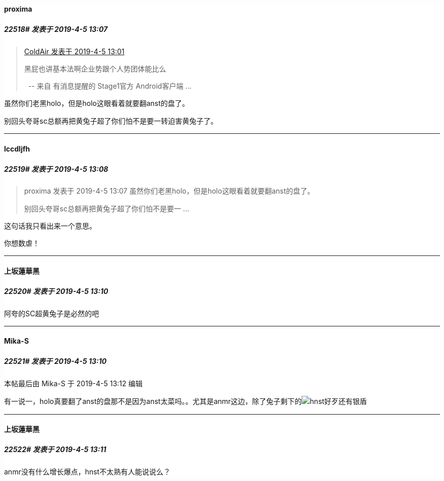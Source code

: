 ####  proxima  
##### 22518#       发表于 2019-4-5 13:07


<blockquote><a href="httphttps://bbs.saraba1st.com/2b/forum.php?mod=redirect&amp;goto=findpost&amp;pid=43178851&amp;ptid=1808327" target="_blank">ColdAir 发表于 2019-4-5 13:01</a>

黑屁也讲基本法啊企业势跟个人势团体能比么


  -- 来自 有消息提醒的 Stage1官方 Android客户端 ...</blockquote>
虽然你们老黑holo，但是holo这眼看着就要翻anst的盘了。


别回头夸哥sc总额再把黄兔子超了你们怕不是要一转迫害黄兔子了。


*****

####  lccdljfh  
##### 22519#       发表于 2019-4-5 13:08


<blockquote>proxima 发表于 2019-4-5 13:07
虽然你们老黑holo，但是holo这眼看着就要翻anst的盘了。


别回头夸哥sc总额再把黄兔子超了你们怕不是要一 ...</blockquote>
这句话我只看出来一个意思。

你想数虐！


*****

####  上坂蓮華黑  
##### 22520#       发表于 2019-4-5 13:10


阿夸的SC超黄兔子是必然的吧


*****

####  Mika-S  
##### 22521#       发表于 2019-4-5 13:10


 本帖最后由 Mika-S 于 2019-4-5 13:12 编辑 

有一说一，holo真要翻了anst的盘那不是因为anst太菜吗。。尤其是anmr这边，除了兔子剩下的<img src="https://static.saraba1st.com/image/smiley/face2017/068.png" referrerpolicy="no-referrer">hnst好歹还有银盾


*****

####  上坂蓮華黑  
##### 22522#       发表于 2019-4-5 13:11


anmr没有什么增长爆点，hnst不太熟有人能说说么？
